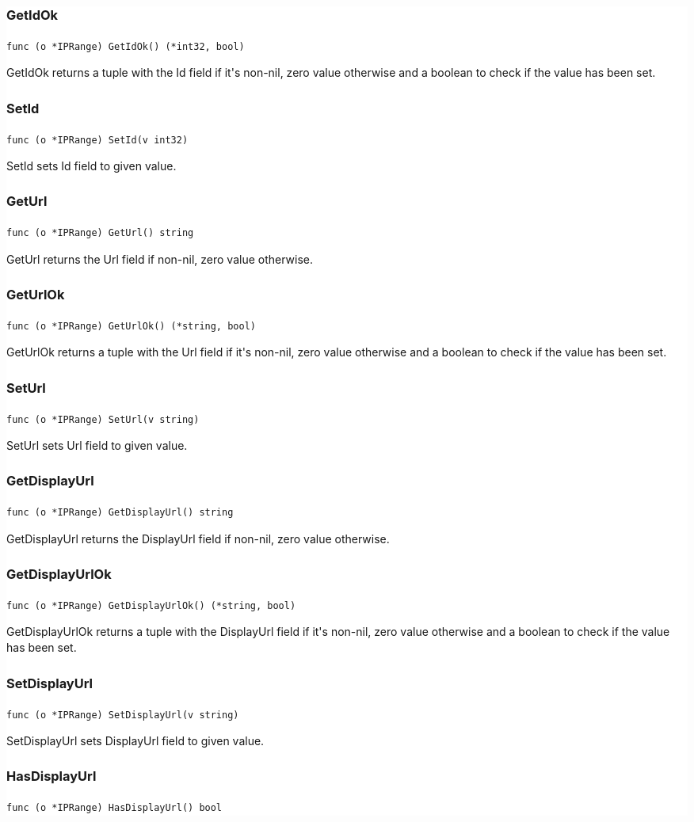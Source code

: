 ### GetIdOk

`func (o *IPRange) GetIdOk() (*int32, bool)`

GetIdOk returns a tuple with the Id field if it's non-nil, zero value otherwise
and a boolean to check if the value has been set.

### SetId

`func (o *IPRange) SetId(v int32)`

SetId sets Id field to given value.


### GetUrl

`func (o *IPRange) GetUrl() string`

GetUrl returns the Url field if non-nil, zero value otherwise.

### GetUrlOk

`func (o *IPRange) GetUrlOk() (*string, bool)`

GetUrlOk returns a tuple with the Url field if it's non-nil, zero value otherwise
and a boolean to check if the value has been set.

### SetUrl

`func (o *IPRange) SetUrl(v string)`

SetUrl sets Url field to given value.


### GetDisplayUrl

`func (o *IPRange) GetDisplayUrl() string`

GetDisplayUrl returns the DisplayUrl field if non-nil, zero value otherwise.

### GetDisplayUrlOk

`func (o *IPRange) GetDisplayUrlOk() (*string, bool)`

GetDisplayUrlOk returns a tuple with the DisplayUrl field if it's non-nil, zero value otherwise
and a boolean to check if the value has been set.

### SetDisplayUrl

`func (o *IPRange) SetDisplayUrl(v string)`

SetDisplayUrl sets DisplayUrl field to given value.

### HasDisplayUrl

`func (o *IPRange) HasDisplayUrl() bool`
